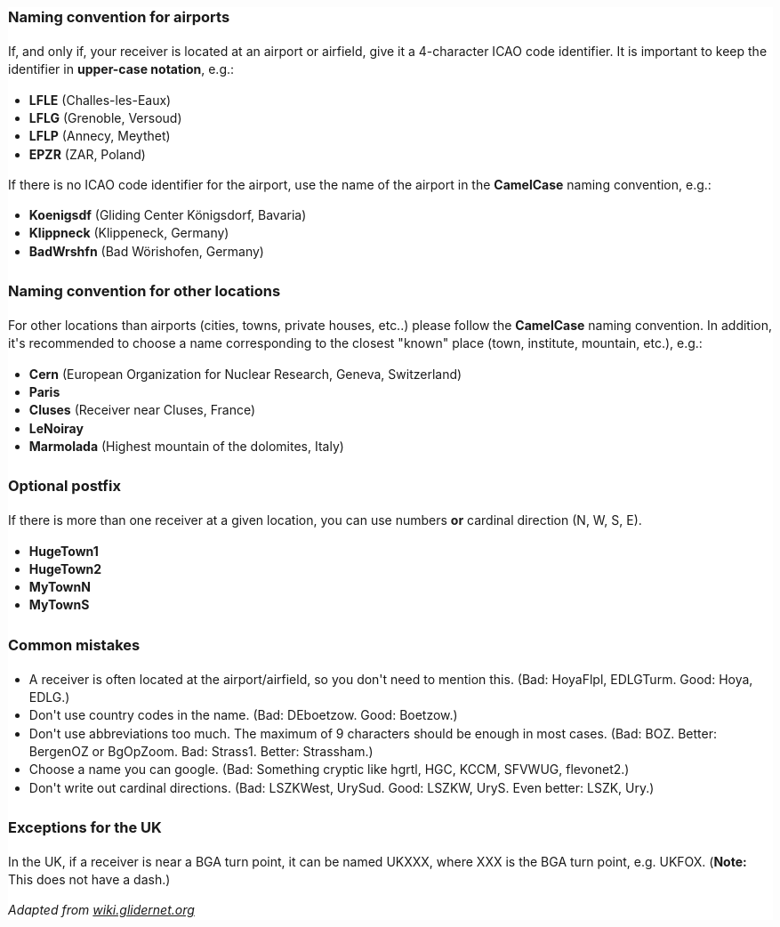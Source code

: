 ### Naming convention for airports
If, and only if, your receiver is located at an airport or airfield, give it a 4-character ICAO code identifier. It is important to keep the identifier in **upper-case notation**, e.g.:

 - **LFLE**  (Challes-les-Eaux)  
 - **LFLG**  (Grenoble, Versoud)  
 - **LFLP**  (Annecy, Meythet)  
 - **EPZR**  (ZAR, Poland)

If there is no ICAO code identifier for the airport, use the name of the airport in the **CamelCase** naming convention, e.g.:

 - **Koenigsdf**  (Gliding Center Königsdorf, Bavaria)  
 - **Klippneck**  (Klippeneck, Germany)  
 - **BadWrshfn**  (Bad Wörishofen, Germany)

### Naming convention for other locations
For other locations than airports (cities, towns, private houses, etc..) please follow the **CamelCase** naming convention. In addition, it's recommended to choose a name corresponding to the closest "known" place (town, institute, mountain, etc.), e.g.:

 - **Cern**  (European Organization for Nuclear Research, Geneva, Switzerland)  
 - **Paris**
 - **Cluses**  (Receiver near Cluses, France)  
 - **LeNoiray**  
 - **Marmolada**  (Highest mountain of the dolomites, Italy)

### Optional postfix
If there is more than one receiver at a given location, you can use numbers **or** cardinal direction (N, W, S, E).

 - **HugeTown1**  
 - **HugeTown2**  
 - **MyTownN**  
 - **MyTownS**

### Common mistakes
 - A receiver is often located at the airport/airfield, so you don't need to mention this. (Bad: HoyaFlpl, EDLGTurm. Good: Hoya, EDLG.)
 - Don't use country codes in the name. (Bad: DEboetzow. Good: Boetzow.)
 - Don't use abbreviations too much. The maximum of 9 characters should be enough in most cases. (Bad: BOZ. Better: BergenOZ or BgOpZoom. Bad: Strass1. Better: Strassham.)
 - Choose a name you can google. (Bad: Something cryptic like hgrtl, HGC, KCCM, SFVWUG, flevonet2.)
 - Don't write out cardinal directions. (Bad: LSZKWest, UrySud. Good: LSZKW, UryS. Even better: LSZK, Ury.)

### Exceptions for the UK
In the UK, if a receiver is near a BGA turn point, it can be named UKXXX, where XXX is the BGA turn point, e.g. UKFOX. (**Note:** This does not have a dash.)

*Adapted from [wiki.glidernet.org](http://wiki.glidernet.org/receiver-naming-convention)*
